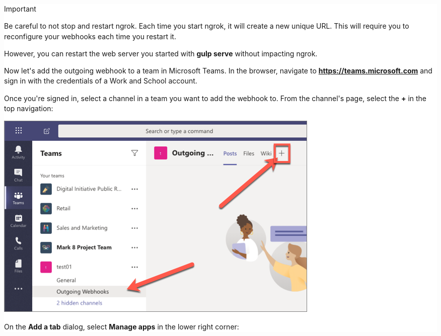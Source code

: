 > [!IMPORTANT]
> Be careful to not stop and restart ngrok. Each time you start ngrok, it will create a new unique URL. This will require you to reconfigure your webhooks each time you restart it.
>
> However, you can restart the web server you started with **gulp serve** without impacting ngrok.

Now let's add the outgoing webhook to a team in Microsoft Teams. In the browser, navigate to **https://teams.microsoft.com** and sign in with the credentials of a Work and School account.

Once you're signed in, select a channel in a team you want to add the webhook to. From the channel's page, select the **+** in the top navigation:

![Screencast of the channel home page](../../Linked_Image_Files/04-06-03-test-02.png)

On the **Add a tab** dialog, select **Manage apps** in the lower right corner:
